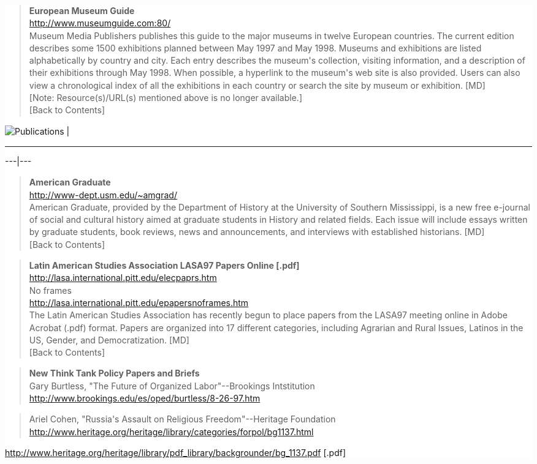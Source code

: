 >

> **European Museum Guide**  
>  http://www.museumguide.com:80/  
>  Museum Media Publishers publishes this guide to the major museums in twelve
European countries. The current edition describes some 1500 exhibitions
planned between May 1997 and May 1998. Museums and exhibitions are listed
alphabetically by country and city. Each entry describes the museum's
collection, visiting information, and a description of their exhibitions
through May 1998. When possible, a hyperlink to the museum's web site is also
provided. Users can also view a chronological index of all the exhibitions in
each country or search the site by museum or exhibition. [MD]  
>  [Note: Resource(s)/URL(s) mentioned above is no longer available.]  
>  [Back to Contents]

![Publications](../graphics/publications.gif) |

* * *  
  
---|---  
  
> **American Graduate**  
>  http://www-dept.usm.edu/~amgrad/  
>  American Graduate, provided by the Department of History at the University
of Southern Mississippi, is a new free e-journal of social and cultural
history aimed at graduate students in History and related fields. Each issue
will include essays written by graduate students, book reviews, news and
announcements, and interviews with established historians. [MD]  
>  [Back to Contents]

>

> **Latin American Studies Association LASA97 Papers Online [.pdf]**  
>  http://lasa.international.pitt.edu/elecpaprs.htm  
>  No frames  
>  http://lasa.international.pitt.edu/epapersnoframes.htm  
>  The Latin American Studies Association has recently begun to place papers
from the LASA97 meeting online in Adobe Acrobat (.pdf) format. Papers are
organized into 17 different categories, including Agrarian and Rural Issues,
Latinos in the US, Gender, and Democratization. [MD]  
>  [Back to Contents]

>

> **New Think Tank Policy Papers and Briefs**  
>  Gary Burtless, "The Future of Organized Labor"--Brookings Intstitution  
>  http://www.brookings.edu/es/oped/burtless/8-26-97.htm

>

> Ariel Cohen, "Russia's Assault on Religious Freedom"--Heritage Foundation  
>  http://www.heritage.org/heritage/library/categories/forpol/bg1137.html  
>
http://www.heritage.org/heritage/library/pdf_library/backgrounder/bg_1137.pdf
[.pdf]
